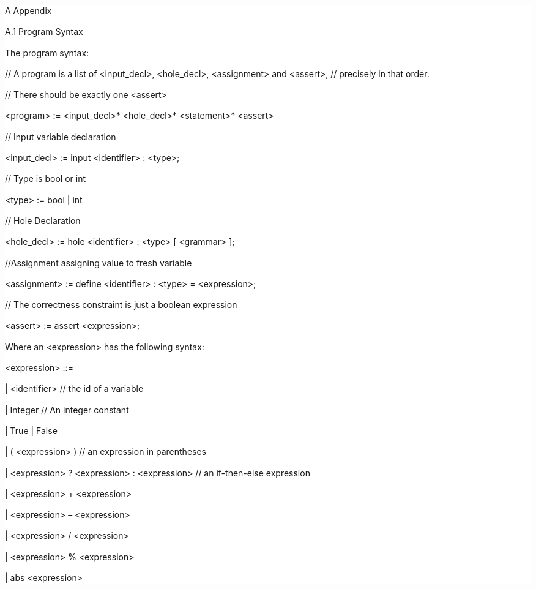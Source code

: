 A Appendix

A.1 Program Syntax

The program syntax:

// A program is a list of &lt;input_decl&gt;, &lt;hole_decl&gt;, &lt;assignment&gt; and &lt;assert&gt;, // precisely in that order.

// There should be exactly one &lt;assert&gt;

&lt;program&gt; := &lt;input_decl&gt;* &lt;hole_decl&gt;* &lt;statement&gt;* &lt;assert&gt;

// Input variable declaration

&lt;input_decl&gt; := input &lt;identifier&gt; : &lt;type&gt;;

// Type is bool or int

&lt;type&gt; := bool | int

// Hole Declaration

&lt;hole_decl&gt; := hole &lt;identifier&gt; : &lt;type&gt; [ &lt;grammar&gt; ];

//Assignment assigning value to fresh variable

&lt;assignment&gt; := define &lt;identifier&gt; : &lt;type&gt; = &lt;expression&gt;;

// The correctness constraint is just a boolean expression

&lt;assert&gt; := assert &lt;expression&gt;;

Where an &lt;expression&gt; has the following syntax:

&lt;expression&gt; ::=

| &lt;identifier&gt; // the id of a variable

| Integer // An integer constant

| True | False

| ( &lt;expression&gt; ) // an expression in parentheses

| &lt;expression&gt; ? &lt;expression&gt; : &lt;expression&gt; // an if-then-else expression

| &lt;expression&gt; + &lt;expression&gt;

| &lt;expression&gt; – &lt;expression&gt;

| &lt;expression&gt; / &lt;expression&gt;

| &lt;expression&gt; % &lt;expression&gt;

| abs &lt;expression&gt;
